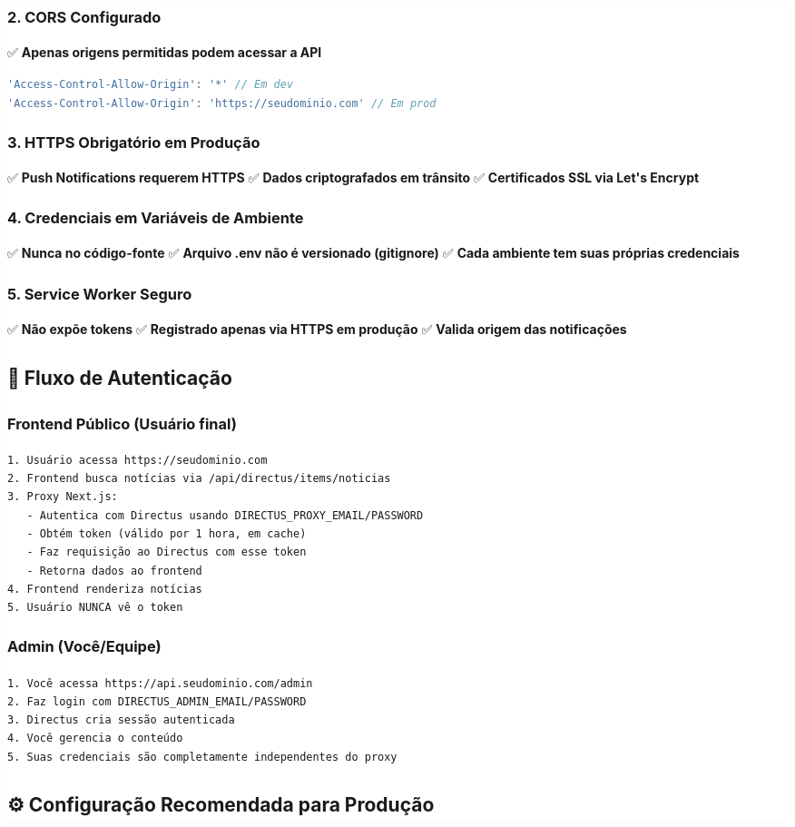 ### 2. **CORS Configurado**

✅ **Apenas origens permitidas podem acessar a API**
```javascript
'Access-Control-Allow-Origin': '*' // Em dev
'Access-Control-Allow-Origin': 'https://seudominio.com' // Em prod
```

### 3. **HTTPS Obrigatório em Produção**

✅ **Push Notifications requerem HTTPS**
✅ **Dados criptografados em trânsito**
✅ **Certificados SSL via Let's Encrypt**

### 4. **Credenciais em Variáveis de Ambiente**

✅ **Nunca no código-fonte**
✅ **Arquivo .env não é versionado (gitignore)**
✅ **Cada ambiente tem suas próprias credenciais**

### 5. **Service Worker Seguro**

✅ **Não expõe tokens**
✅ **Registrado apenas via HTTPS em produção**
✅ **Valida origem das notificações**

## 🔑 Fluxo de Autenticação

### Frontend Público (Usuário final)

```
1. Usuário acessa https://seudominio.com
2. Frontend busca notícias via /api/directus/items/noticias
3. Proxy Next.js:
   - Autentica com Directus usando DIRECTUS_PROXY_EMAIL/PASSWORD
   - Obtém token (válido por 1 hora, em cache)
   - Faz requisição ao Directus com esse token
   - Retorna dados ao frontend
4. Frontend renderiza notícias
5. Usuário NUNCA vê o token
```

### Admin (Você/Equipe)

```
1. Você acessa https://api.seudominio.com/admin
2. Faz login com DIRECTUS_ADMIN_EMAIL/PASSWORD
3. Directus cria sessão autenticada
4. Você gerencia o conteúdo
5. Suas credenciais são completamente independentes do proxy
```

## ⚙️ Configuração Recomendada para Produção
